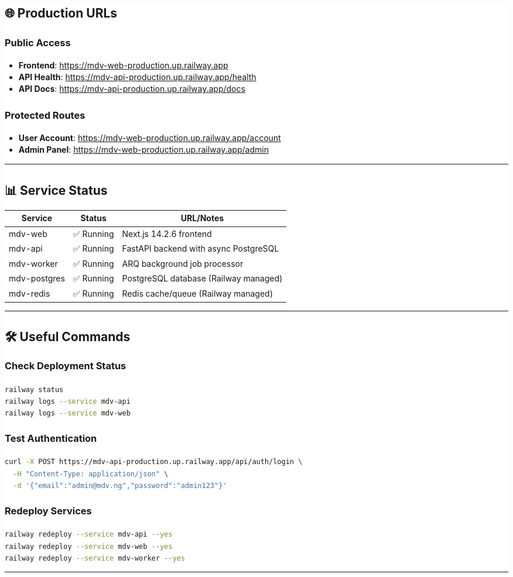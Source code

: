 ## 🌐 Production URLs

### Public Access
- **Frontend**: https://mdv-web-production.up.railway.app
- **API Health**: https://mdv-api-production.up.railway.app/health
- **API Docs**: https://mdv-api-production.up.railway.app/docs

### Protected Routes
- **User Account**: https://mdv-web-production.up.railway.app/account
- **Admin Panel**: https://mdv-web-production.up.railway.app/admin

---

## 📊 Service Status

| Service | Status | URL/Notes |
|---------|--------|-----------|
| mdv-web | ✅ Running | Next.js 14.2.6 frontend |
| mdv-api | ✅ Running | FastAPI backend with async PostgreSQL |
| mdv-worker | ✅ Running | ARQ background job processor |
| mdv-postgres | ✅ Running | PostgreSQL database (Railway managed) |
| mdv-redis | ✅ Running | Redis cache/queue (Railway managed) |

---

## 🛠 Useful Commands

### Check Deployment Status
```bash
railway status
railway logs --service mdv-api
railway logs --service mdv-web
```

### Test Authentication
```bash
curl -X POST https://mdv-api-production.up.railway.app/api/auth/login \
  -H "Content-Type: application/json" \
  -d '{"email":"admin@mdv.ng","password":"admin123"}'
```

### Redeploy Services
```bash
railway redeploy --service mdv-api --yes
railway redeploy --service mdv-web --yes
railway redeploy --service mdv-worker --yes
```

---